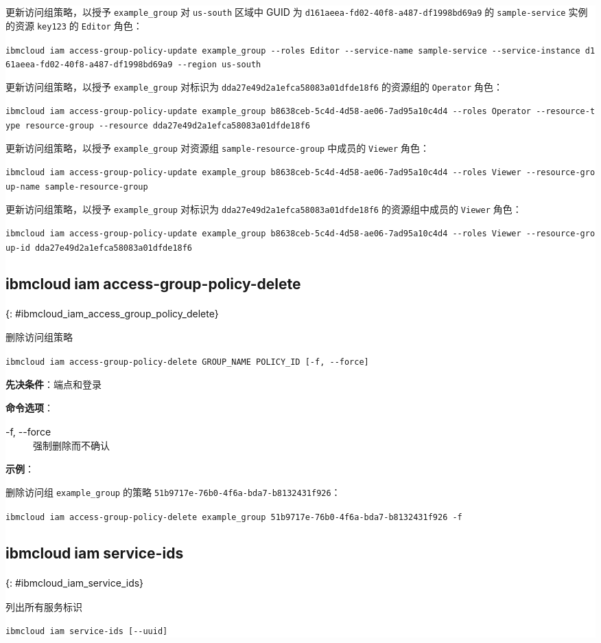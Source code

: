 更新访问组策略，以授予 `example_group` 对 `us-south` 区域中 GUID 为 `d161aeea-fd02-40f8-a487-df1998bd69a9` 的 `sample-service` 实例的资源 `key123` 的 `Editor` 角色：
```
ibmcloud iam access-group-policy-update example_group --roles Editor --service-name sample-service --service-instance d161aeea-fd02-40f8-a487-df1998bd69a9 --region us-south
```

更新访问组策略，以授予 `example_group` 对标识为 `dda27e49d2a1efca58083a01dfde18f6` 的资源组的 `Operator` 角色：
```
ibmcloud iam access-group-policy-update example_group b8638ceb-5c4d-4d58-ae06-7ad95a10c4d4 --roles Operator --resource-type resource-group --resource dda27e49d2a1efca58083a01dfde18f6
```

更新访问组策略，以授予 `example_group` 对资源组 `sample-resource-group` 中成员的 `Viewer` 角色：
```
ibmcloud iam access-group-policy-update example_group b8638ceb-5c4d-4d58-ae06-7ad95a10c4d4 --roles Viewer --resource-group-name sample-resource-group
```

更新访问组策略，以授予 `example_group` 对标识为 `dda27e49d2a1efca58083a01dfde18f6` 的资源组中成员的 `Viewer` 角色：
```
ibmcloud iam access-group-policy-update example_group b8638ceb-5c4d-4d58-ae06-7ad95a10c4d4 --roles Viewer --resource-group-id dda27e49d2a1efca58083a01dfde18f6
```

## ibmcloud iam access-group-policy-delete
{: #ibmcloud_iam_access_group_policy_delete}

删除访问组策略

```
ibmcloud iam access-group-policy-delete GROUP_NAME POLICY_ID [-f, --force]
```

<strong>先决条件</strong>：端点和登录

<strong>命令选项</strong>：
<dl>
  <dt>-f, --force</dt>
  <dd>强制删除而不确认</dd>
</dl>

<strong>示例</strong>：

删除访问组 `example_group` 的策略 `51b9717e-76b0-4f6a-bda7-b8132431f926`：
```
ibmcloud iam access-group-policy-delete example_group 51b9717e-76b0-4f6a-bda7-b8132431f926 -f
```

## ibmcloud iam service-ids
{: #ibmcloud_iam_service_ids}

列出所有服务标识

```
ibmcloud iam service-ids [--uuid]
```
